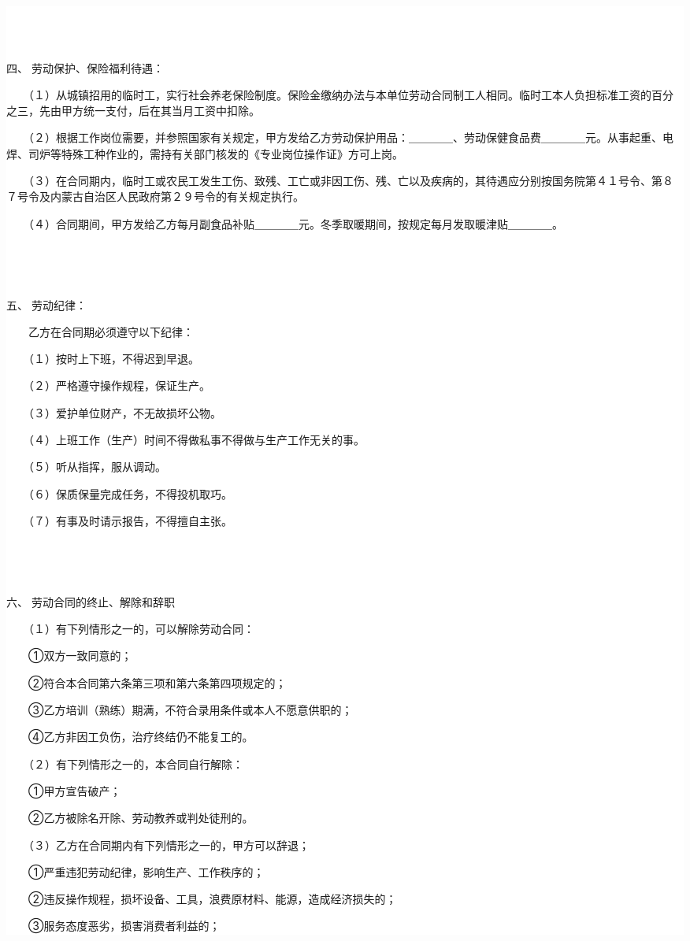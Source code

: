 　　

　　

四、
劳动保护、保险福利待遇：

　　（１）从城镇招用的临时工，实行社会养老保险制度。保险金缴纳办法与本单位劳动合同制工人相同。临时工本人负担标准工资的百分之三，先由甲方统一支付，后在其当月工资中扣除。

　　（２）根据工作岗位需要，并参照国家有关规定，甲方发给乙方劳动保护用品：＿＿＿＿、劳动保健食品费＿＿＿＿元。从事起重、电焊、司炉等特殊工种作业的，需持有关部门核发的《专业岗位操作证》方可上岗。

　　（３）在合同期内，临时工或农民工发生工伤、致残、工亡或非因工伤、残、亡以及疾病的，其待遇应分别按国务院第４１号令、第８７号令及内蒙古自治区人民政府第２９号令的有关规定执行。

　　（４）合同期间，甲方发给乙方每月副食品补贴＿＿＿＿元。冬季取暖期间，按规定每月发取暖津贴＿＿＿＿。

　　

　　

五、
劳动纪律：

　　乙方在合同期必须遵守以下纪律：

　　（１）按时上下班，不得迟到早退。

　　（２）严格遵守操作规程，保证生产。

　　（３）爱护单位财产，不无故损坏公物。

　　（４）上班工作（生产）时间不得做私事不得做与生产工作无关的事。

　　（５）听从指挥，服从调动。

　　（６）保质保量完成任务，不得投机取巧。

　　（７）有事及时请示报告，不得擅自主张。

　　

　　

六、
劳动合同的终止、解除和辞职

　　（１）有下列情形之一的，可以解除劳动合同：

　　①双方一致同意的；

　　②符合本合同第六条第三项和第六条第四项规定的；

　　③乙方培训（熟练）期满，不符合录用条件或本人不愿意供职的；

　　④乙方非因工负伤，治疗终结仍不能复工的。

　　（２）有下列情形之一的，本合同自行解除：

　　①甲方宣告破产；

　　②乙方被除名开除、劳动教养或判处徒刑的。

　　（３）乙方在合同期内有下列情形之一的，甲方可以辞退；

　　①严重违犯劳动纪律，影响生产、工作秩序的；

　　②违反操作规程，损坏设备、工具，浪费原材料、能源，造成经济损失的；

　　③服务态度恶劣，损害消费者利益的；
